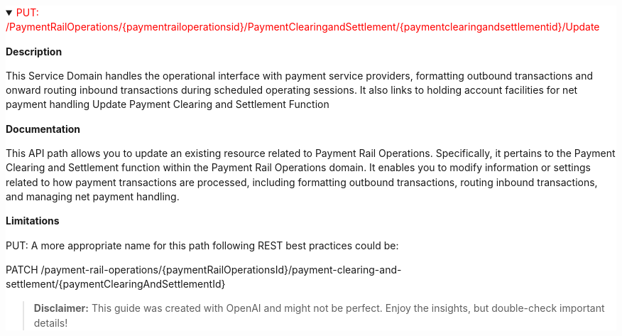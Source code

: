 </details>

<details open>
  <summary><span style='color:red;'>PUT: /PaymentRailOperations/{paymentrailoperationsid}/PaymentClearingandSettlement/{paymentclearingandsettlementid}/Update</span></summary>

  **Description**

  This Service Domain handles the operational interface with payment service providers, formatting outbound transactions and onward routing inbound transactions during scheduled operating sessions. It also links to holding account facilities for net payment handling Update Payment Clearing and Settlement Function

  **Documentation**

  This API path allows you to update an existing resource related to Payment Rail Operations. Specifically, it pertains to the Payment Clearing and Settlement function within the Payment Rail Operations domain. It enables you to modify information or settings related to how payment transactions are processed, including formatting outbound transactions, routing inbound transactions, and managing net payment handling.

  **Limitations**

  PUT: A more appropriate name for this path following REST best practices could be:

PATCH /payment-rail-operations/{paymentRailOperationsId}/payment-clearing-and-settlement/{paymentClearingAndSettlementId}

</details>

> **Disclaimer:** This guide was created with OpenAI and might not be perfect. Enjoy the insights, but double-check important details!
